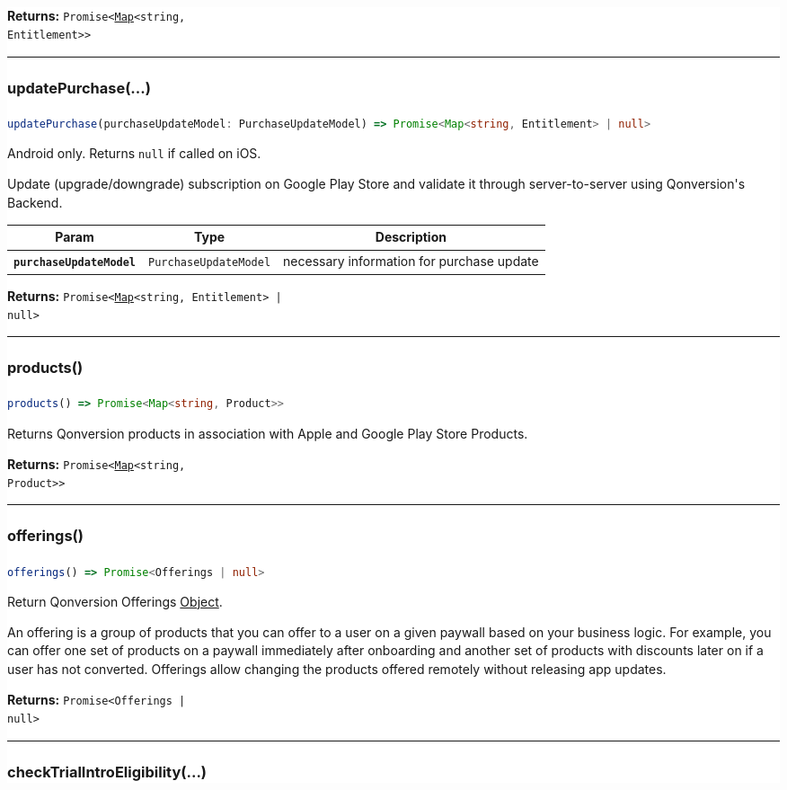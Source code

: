 **Returns:** <code>Promise&lt;<a href="#map">Map</a>&lt;string, Entitlement&gt;&gt;</code>

--------------------


### updatePurchase(...)

```typescript
updatePurchase(purchaseUpdateModel: PurchaseUpdateModel) => Promise<Map<string, Entitlement> | null>
```

Android only. Returns `null` if called on iOS.

Update (upgrade/downgrade) subscription on Google Play Store and validate it through server-to-server using Qonversion's Backend.

| Param                     | Type                             | Description                               |
| ------------------------- | -------------------------------- | ----------------------------------------- |
| **`purchaseUpdateModel`** | <code>PurchaseUpdateModel</code> | necessary information for purchase update |

**Returns:** <code>Promise&lt;<a href="#map">Map</a>&lt;string, Entitlement&gt; | null&gt;</code>

--------------------


### products()

```typescript
products() => Promise<Map<string, Product>>
```

Returns Qonversion products in association with Apple and Google Play Store Products.

**Returns:** <code>Promise&lt;<a href="#map">Map</a>&lt;string, Product&gt;&gt;</code>

--------------------


### offerings()

```typescript
offerings() => Promise<Offerings | null>
```

Return Qonversion Offerings <a href="#object">Object</a>.

An offering is a group of products that you can offer to a user on a given paywall based on your business logic.
For example, you can offer one set of products on a paywall immediately after onboarding and another
set of products with discounts later on if a user has not converted.
Offerings allow changing the products offered remotely without releasing app updates.

**Returns:** <code>Promise&lt;Offerings | null&gt;</code>

--------------------


### checkTrialIntroEligibility(...)
